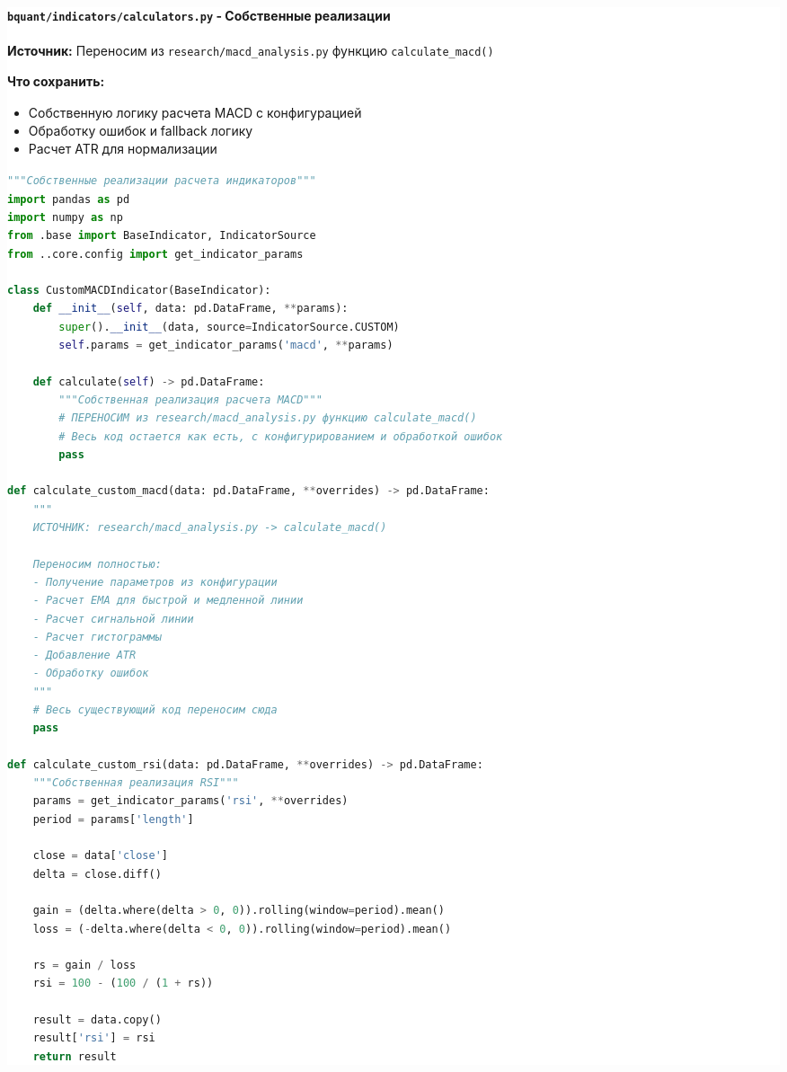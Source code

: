 #### `bquant/indicators/calculators.py` - Собственные реализации
**Источник:** Переносим из `research/macd_analysis.py` функцию `calculate_macd()`

**Что сохранить:**
- Собственную логику расчета MACD с конфигурацией
- Обработку ошибок и fallback логику
- Расчет ATR для нормализации

```python
"""Собственные реализации расчета индикаторов"""
import pandas as pd
import numpy as np
from .base import BaseIndicator, IndicatorSource
from ..core.config import get_indicator_params

class CustomMACDIndicator(BaseIndicator):
    def __init__(self, data: pd.DataFrame, **params):
        super().__init__(data, source=IndicatorSource.CUSTOM)
        self.params = get_indicator_params('macd', **params)
    
    def calculate(self) -> pd.DataFrame:
        """Собственная реализация расчета MACD"""
        # ПЕРЕНОСИМ из research/macd_analysis.py функцию calculate_macd()
        # Весь код остается как есть, с конфигурированием и обработкой ошибок
        pass

def calculate_custom_macd(data: pd.DataFrame, **overrides) -> pd.DataFrame:
    """
    ИСТОЧНИК: research/macd_analysis.py -> calculate_macd()
    
    Переносим полностью:
    - Получение параметров из конфигурации
    - Расчет EMA для быстрой и медленной линии  
    - Расчет сигнальной линии
    - Расчет гистограммы
    - Добавление ATR
    - Обработку ошибок
    """
    # Весь существующий код переносим сюда
    pass

def calculate_custom_rsi(data: pd.DataFrame, **overrides) -> pd.DataFrame:
    """Собственная реализация RSI"""
    params = get_indicator_params('rsi', **overrides)
    period = params['length']
    
    close = data['close']
    delta = close.diff()
    
    gain = (delta.where(delta > 0, 0)).rolling(window=period).mean()
    loss = (-delta.where(delta < 0, 0)).rolling(window=period).mean()
    
    rs = gain / loss
    rsi = 100 - (100 / (1 + rs))
    
    result = data.copy()
    result['rsi'] = rsi
    return result
```
